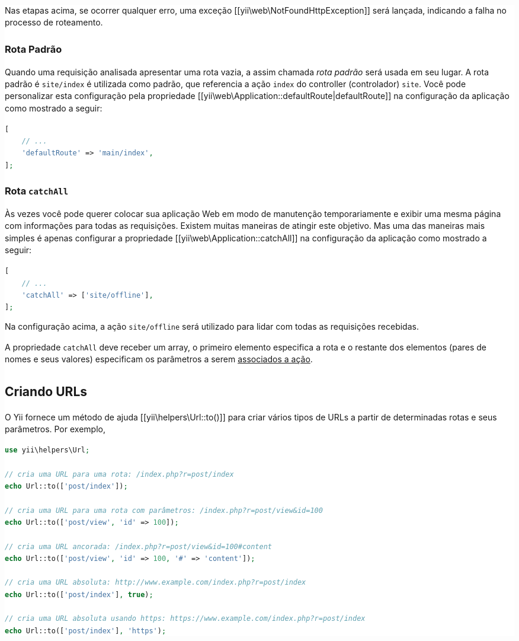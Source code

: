 Nas etapas acima, se ocorrer qualquer erro, uma exceção [[yii\web\NotFoundHttpException]] 
será lançada, indicando a falha no processo de roteamento.


### Rota Padrão <span id="default-route"></span>

Quando uma requisição analisada apresentar uma rota vazia, a assim chamada 
*rota padrão* será usada em seu lugar. A rota padrão é `site/index` é utilizada 
como padrão, que referencia a ação `index` do controller (controlador) `site`.
Você pode personalizar esta configuração pela propriedade 
[[yii\web\Application::defaultRoute|defaultRoute]] na configuração da aplicação 
como mostrado a seguir:

```php
[
    // ...
    'defaultRoute' => 'main/index',
];
```


### Rota `catchAll` <span id="catchall-route"></span>

Às vezes você pode querer colocar sua aplicação Web em modo de manutenção 
temporariamente e exibir uma mesma página com informações para todas as requisições. 
Existem muitas maneiras de atingir este objetivo. Mas uma das maneiras mais simples 
é apenas configurar a propriedade [[yii\web\Application::catchAll]] na configuração 
da aplicação como mostrado a seguir:

```php
[
    // ...
    'catchAll' => ['site/offline'],
];
```

Na configuração acima, a ação `site/offline` será utilizado para lidar com todas 
as requisições recebidas.

A propriedade `catchAll` deve receber um array, o primeiro elemento especifica a 
rota e o restante dos elementos (pares de nomes e seus valores) especificam os 
parâmetros a serem [associados a ação](structure-controllers.md#action-parameters).


## Criando URLs <span id="creating-urls"></span>

O Yii fornece um método de ajuda [[yii\helpers\Url::to()]] para criar vários tipos 
de URLs a partir de determinadas rotas e seus parâmetros. Por exemplo,

```php
use yii\helpers\Url;

// cria uma URL para uma rota: /index.php?r=post/index
echo Url::to(['post/index']);

// cria uma URL para uma rota com parâmetros: /index.php?r=post/view&id=100
echo Url::to(['post/view', 'id' => 100]);

// cria uma URL ancorada: /index.php?r=post/view&id=100#content
echo Url::to(['post/view', 'id' => 100, '#' => 'content']);

// cria uma URL absoluta: http://www.example.com/index.php?r=post/index
echo Url::to(['post/index'], true);

// cria uma URL absoluta usando https: https://www.example.com/index.php?r=post/index
echo Url::to(['post/index'], 'https');
```
